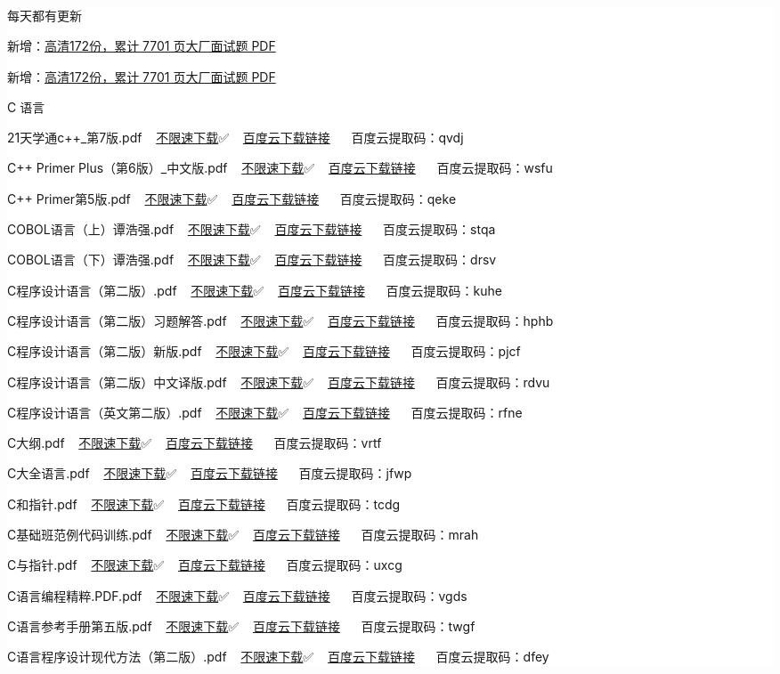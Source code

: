 每天都有更新

新增：[高清172份，累计 7701 页大厂面试题 PDF](https://mp.weixin.qq.com/s/TMBjoux5tpcqmbEFR-pDrA)

新增：[高清172份，累计 7701 页大厂面试题 PDF](https://mp.weixin.qq.com/s/TMBjoux5tpcqmbEFR-pDrA)

C 语言

21天学通c++_第7版.pdf    [不限速下载](https://itdevtools.lanzoux.com/iFtWjkx8awd)✅    [百度云下载链接](https://pan.baidu.com/s/1Pv45msRWe0sCurOM9RR9uQ)      百度云提取码：qvdj

C++ Primer Plus（第6版）_中文版.pdf    [不限速下载](https://itdevtools.lanzoux.com/iMRGakxl2lc)✅    [百度云下载链接](https://pan.baidu.com/s/1EVlg9WH-6kJjmjjTjaty0Q)      百度云提取码：wsfu

C++ Primer第5版.pdf    [不限速下载](https://itdevtools.lanzoux.com/iFmCLkx8e4j)✅    [百度云下载链接](https://pan.baidu.com/s/1oxGcN9OoQs2tRXs3sas_XA)      百度云提取码：qeke

COBOL语言（上）谭浩强.pdf    [不限速下载](https://itdevtools.lanzoux.com/ix653kx8ebg)✅    [百度云下载链接](https://pan.baidu.com/s/1IZq6yXLmUB22rZKkfxSbjw)      百度云提取码：stqa

COBOL语言（下）谭浩强.pdf    [不限速下载](https://itdevtools.lanzoux.com/iOFeMkx842h)✅    [百度云下载链接](https://pan.baidu.com/s/10FlZxU52Vrsy8kUo-MnSoA)      百度云提取码：drsv

C程序设计语言（第二版）.pdf    [不限速下载](https://itdevtools.lanzoux.com/iscm1kx84di)✅    [百度云下载链接](https://pan.baidu.com/s/1nTISepdSatvOMRcMu6Zw_A)      百度云提取码：kuhe

C程序设计语言（第二版）习题解答.pdf    [不限速下载](https://itdevtools.lanzoux.com/i2SkIkx84ej)✅    [百度云下载链接](https://pan.baidu.com/s/1MZDmM5AqyKsDQ1k3reeZ0Q)      百度云提取码：hphb

C程序设计语言（第二版）新版.pdf    [不限速下载](https://itdevtools.lanzoux.com/iRieOkx84hc)✅    [百度云下载链接](https://pan.baidu.com/s/17Lb6J7LM0kVy_ZSOp7Ubtg)      百度云提取码：pjcf

C程序设计语言（第二版）中文译版.pdf    [不限速下载](https://itdevtools.lanzoux.com/i4Mqvkxl7ri)✅    [百度云下载链接](https://pan.baidu.com/s/1W7Xb8ubRnLDLWUATMxblxQ)      百度云提取码：rdvu

C程序设计语言（英文第二版）.pdf    [不限速下载](https://itdevtools.lanzoux.com/i5DhSkx84oj)✅    [百度云下载链接](https://pan.baidu.com/s/1E_hMl1VLVlDn44ew_mrHrw)      百度云提取码：rfne

C大纲.pdf    [不限速下载](https://itdevtools.lanzoux.com/iX8jpkx84te)✅    [百度云下载链接](https://pan.baidu.com/s/13zvfjFYaY6Pl8VutieLNHw)      百度云提取码：vrtf

C大全语言.pdf    [不限速下载](https://itdevtools.lanzoux.com/iXei8kx852d)✅    [百度云下载链接](https://pan.baidu.com/s/1Rd6trlbNhigXbMsg4uMYnA)      百度云提取码：jfwp

C和指针.pdf    [不限速下载](https://itdevtools.lanzoux.com/iGENEkx85ta)✅    [百度云下载链接](https://pan.baidu.com/s/1R1hZBoyKkKLj9EBC2ZUPtw)      百度云提取码：tcdg

C基础班范例代码训练.pdf    [不限速下载](https://itdevtools.lanzoux.com/iAxOEkx85xe)✅    [百度云下载链接](https://pan.baidu.com/s/167--PYVLr5Uc-Fa4_pCXzQ)      百度云提取码：mrah

C与指针.pdf    [不限速下载](https://itdevtools.lanzoux.com/i9IGjkx866d)✅    [百度云下载链接](https://pan.baidu.com/s/1x9JB86DDKi6s9dldrJsa-w)      百度云提取码：uxcg

C语言编程精粹.PDF.pdf    [不限速下载](https://itdevtools.lanzoux.com/igjXpkx86he)✅    [百度云下载链接](https://pan.baidu.com/s/1W8aWffFDOvubzfNHEC7-Cg)      百度云提取码：vgds

C语言参考手册第五版.pdf    [不限速下载](https://itdevtools.lanzoux.com/iL8Jfkx86pc)✅    [百度云下载链接](https://pan.baidu.com/s/1Z2ErBjh1ERW5-lbqR9R4Uw)      百度云提取码：twgf

C语言程序设计现代方法（第二版）.pdf    [不限速下载](https://itdevtools.lanzoux.com/i1X6bkx8y1g)✅    [百度云下载链接](https://pan.baidu.com/s/1oaxzlxeaCkYGXAEn-mCSgA)      百度云提取码：dfey
